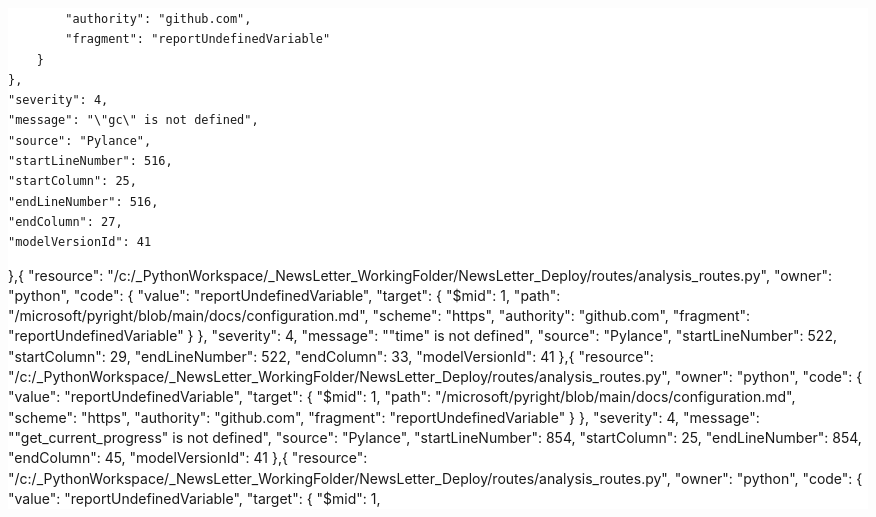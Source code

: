 			"authority": "github.com",
			"fragment": "reportUndefinedVariable"
		}
	},
	"severity": 4,
	"message": "\"gc\" is not defined",
	"source": "Pylance",
	"startLineNumber": 516,
	"startColumn": 25,
	"endLineNumber": 516,
	"endColumn": 27,
	"modelVersionId": 41
},{
	"resource": "/c:/_PythonWorkspace/_NewsLetter_WorkingFolder/NewsLetter_Deploy/routes/analysis_routes.py",
	"owner": "python",
	"code": {
		"value": "reportUndefinedVariable",
		"target": {
			"$mid": 1,
			"path": "/microsoft/pyright/blob/main/docs/configuration.md",
			"scheme": "https",
			"authority": "github.com",
			"fragment": "reportUndefinedVariable"
		}
	},
	"severity": 4,
	"message": "\"time\" is not defined",
	"source": "Pylance",
	"startLineNumber": 522,
	"startColumn": 29,
	"endLineNumber": 522,
	"endColumn": 33,
	"modelVersionId": 41
},{
	"resource": "/c:/_PythonWorkspace/_NewsLetter_WorkingFolder/NewsLetter_Deploy/routes/analysis_routes.py",
	"owner": "python",
	"code": {
		"value": "reportUndefinedVariable",
		"target": {
			"$mid": 1,
			"path": "/microsoft/pyright/blob/main/docs/configuration.md",
			"scheme": "https",
			"authority": "github.com",
			"fragment": "reportUndefinedVariable"
		}
	},
	"severity": 4,
	"message": "\"get_current_progress\" is not defined",
	"source": "Pylance",
	"startLineNumber": 854,
	"startColumn": 25,
	"endLineNumber": 854,
	"endColumn": 45,
	"modelVersionId": 41
},{
	"resource": "/c:/_PythonWorkspace/_NewsLetter_WorkingFolder/NewsLetter_Deploy/routes/analysis_routes.py",
	"owner": "python",
	"code": {
		"value": "reportUndefinedVariable",
		"target": {
			"$mid": 1,